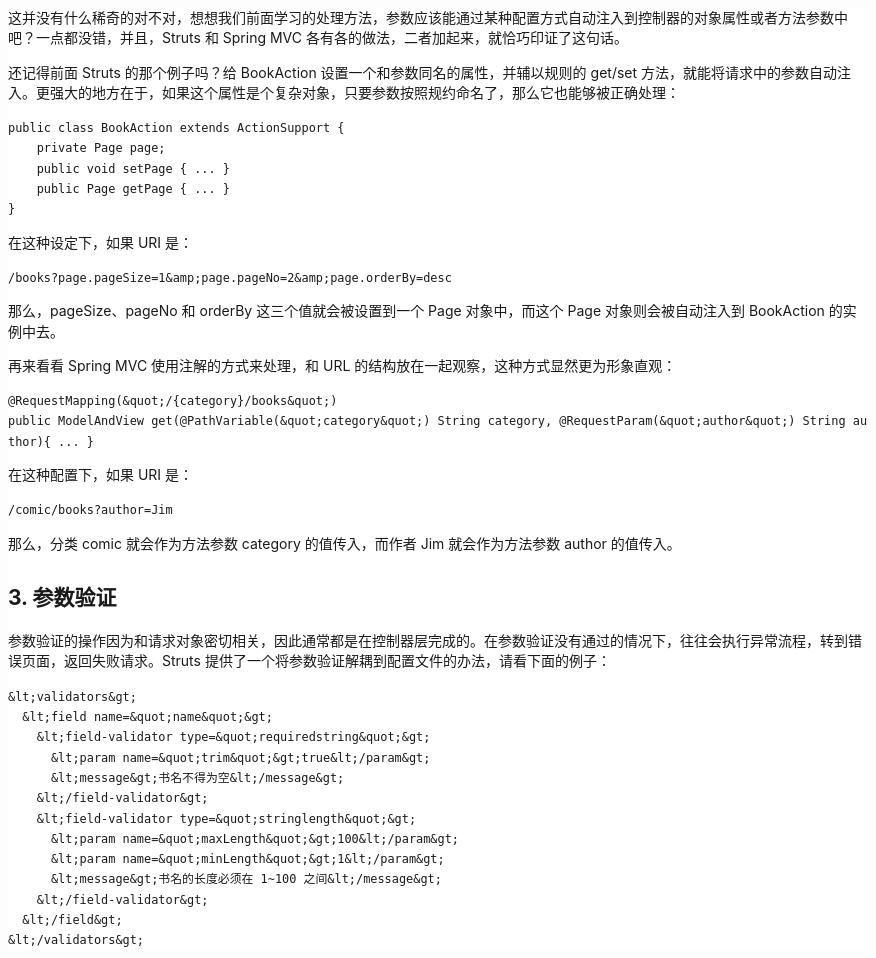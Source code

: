 这并没有什么稀奇的对不对，想想我们前面学习的处理方法，参数应该能通过某种配置方式自动注入到控制器的对象属性或者方法参数中吧？一点都没错，并且，Struts 和 Spring MVC 各有各的做法，二者加起来，就恰巧印证了这句话。

还记得前面 Struts 的那个例子吗？给 BookAction 设置一个和参数同名的属性，并辅以规则的 get/set 方法，就能将请求中的参数自动注入。更强大的地方在于，如果这个属性是个复杂对象，只要参数按照规约命名了，那么它也能够被正确处理：

```
public class BookAction extends ActionSupport {
    private Page page;
    public void setPage { ... }
    public Page getPage { ... }
}

```

在这种设定下，如果 URI 是：

```
/books?page.pageSize=1&amp;page.pageNo=2&amp;page.orderBy=desc

```

那么，pageSize、pageNo 和 orderBy 这三个值就会被设置到一个 Page 对象中，而这个 Page 对象则会被自动注入到 BookAction 的实例中去。

再来看看 Spring MVC 使用注解的方式来处理，和 URL 的结构放在一起观察，这种方式显然更为形象直观：

```
@RequestMapping(&quot;/{category}/books&quot;)
public ModelAndView get(@PathVariable(&quot;category&quot;) String category, @RequestParam(&quot;author&quot;) String author){ ... }

```

在这种配置下，如果 URI 是：

```
/comic/books?author=Jim

```

那么，分类 comic 就会作为方法参数 category 的值传入，而作者 Jim 就会作为方法参数 author 的值传入。

## 3. 参数验证

参数验证的操作因为和请求对象密切相关，因此通常都是在控制器层完成的。在参数验证没有通过的情况下，往往会执行异常流程，转到错误页面，返回失败请求。Struts 提供了一个将参数验证解耦到配置文件的办法，请看下面的例子：

```
&lt;validators&gt;
  &lt;field name=&quot;name&quot;&gt;
    &lt;field-validator type=&quot;requiredstring&quot;&gt;
      &lt;param name=&quot;trim&quot;&gt;true&lt;/param&gt;
      &lt;message&gt;书名不得为空&lt;/message&gt;
    &lt;/field-validator&gt;
    &lt;field-validator type=&quot;stringlength&quot;&gt;
      &lt;param name=&quot;maxLength&quot;&gt;100&lt;/param&gt;
      &lt;param name=&quot;minLength&quot;&gt;1&lt;/param&gt;
      &lt;message&gt;书名的长度必须在 1~100 之间&lt;/message&gt;
    &lt;/field-validator&gt;
  &lt;/field&gt;
&lt;/validators&gt;

```
